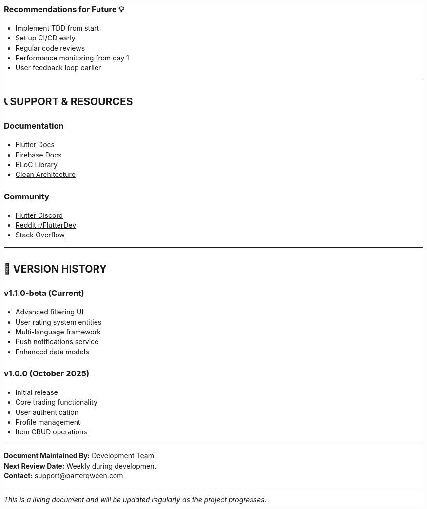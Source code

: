 ### Recommendations for Future 💡
- Implement TDD from start
- Set up CI/CD early
- Regular code reviews
- Performance monitoring from day 1
- User feedback loop earlier

---

## 📞 SUPPORT & RESOURCES

### Documentation
- [Flutter Docs](https://flutter.dev/docs)
- [Firebase Docs](https://firebase.google.com/docs)
- [BLoC Library](https://bloclibrary.dev/)
- [Clean Architecture](https://blog.cleancoder.com/uncle-bob/2012/08/13/the-clean-architecture.html)

### Community
- [Flutter Discord](https://discord.gg/flutter)
- [Reddit r/FlutterDev](https://reddit.com/r/FlutterDev)
- [Stack Overflow](https://stackoverflow.com/questions/tagged/flutter)

---

## 📝 VERSION HISTORY

### v1.1.0-beta (Current)
- Advanced filtering UI
- User rating system entities
- Multi-language framework
- Push notifications service
- Enhanced data models

### v1.0.0 (October 2025)
- Initial release
- Core trading functionality
- User authentication
- Profile management
- Item CRUD operations

---

**Document Maintained By:** Development Team  
**Next Review Date:** Weekly during development  
**Contact:** support@barterqween.com

---

_This is a living document and will be updated regularly as the project progresses._
